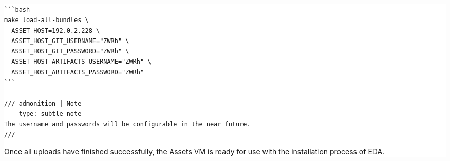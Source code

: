     ```bash
    make load-all-bundles \
      ASSET_HOST=192.0.2.228 \
      ASSET_HOST_GIT_USERNAME="ZWRh" \
      ASSET_HOST_GIT_PASSWORD="ZWRh" \
      ASSET_HOST_ARTIFACTS_USERNAME="ZWRh" \
      ASSET_HOST_ARTIFACTS_PASSWORD="ZWRh"
    ```

    /// admonition | Note
        type: subtle-note
    The username and passwords will be configurable in the near future.
    ///

Once all uploads have finished successfully, the Assets VM is ready for use with the installation process of EDA.
